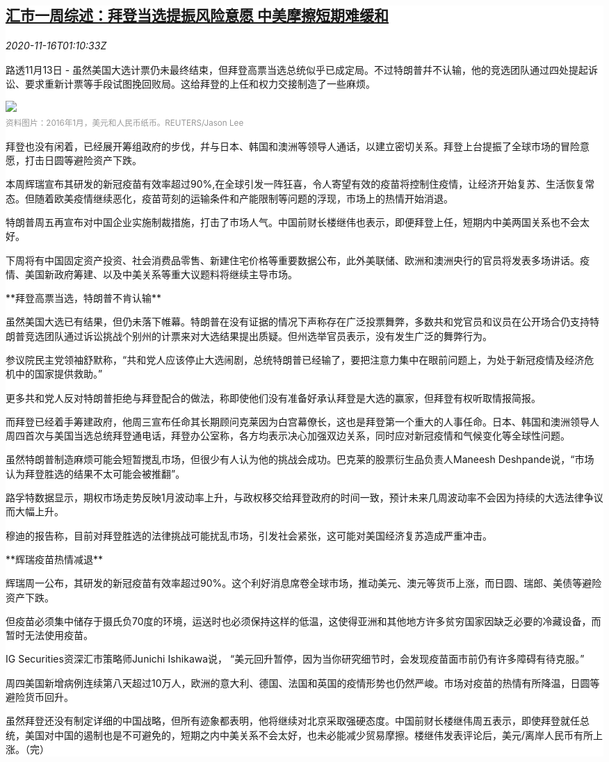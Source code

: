 
[汇市一周综述：拜登当选提振风险意愿 中美摩擦短期难缓和](https://cn.reuters.com/article/wrapup-global-fx-market-biden-1113-idCNKBS27W032)
------

<div><i>2020-11-16T01:10:33Z</i></div><p>路透11月13日 - 虽然美国大选计票仍未最终结束，但拜登高票当选总统似乎已成定局。不过特朗普幷不认输，他的竞选团队通过四处提起诉讼、要求重新计票等手段试图挽回败局。这给拜登的上任和权力交接制造了一些麻烦。</p><img src="https://static.reuters.com/resources/r/?m=02&d=20201116&t=2&i=1541293958&r=LYNXMPEGAF01U" width="100%"><div><small style="color: #999;">资料图片：2016年1月，美元和人民币纸币。REUTERS/Jason Lee</small></div><p>拜登也没有闲着，已经展开筹组政府的步伐，幷与日本、韩国和澳洲等领导人通话，以建立密切关系。拜登上台提振了全球市场的冒险意愿，打击日圆等避险资产下跌。</p><p>本周辉瑞宣布其研发的新冠疫苗有效率超过90%,在全球引发一阵狂喜，令人寄望有效的疫苗将控制住疫情，让经济开始复苏、生活恢复常态。但随着欧美疫情继续恶化，疫苗苛刻的运输条件和产能限制等问题的浮现，市场上的热情开始消退。</p><p>特朗普周五再宣布对中国企业实施制裁措施，打击了市场人气。中国前财长楼继伟也表示，即便拜登上任，短期内中美两国关系也不会太好。</p><p>下周将有中国固定资产投资、社会消费品零售、新建住宅价格等重要数据公布，此外美联储、欧洲和澳洲央行的官员将发表多场讲话。疫情、美国新政府筹建、以及中美关系等重大议题料将继续主导市场。</p><p>**拜登高票当选，特朗普不肯认输**</p><p>虽然美国大选已有结果，但仍未落下帷幕。特朗普在没有证据的情况下声称存在广泛投票舞弊，多数共和党官员和议员在公开场合仍支持特朗普竞选团队通过诉讼挑战个别州的计票来对大选结果提出质疑。但州选举官员表示，没有发生广泛的舞弊行为。</p><p>参议院民主党领袖舒默称，“共和党人应该停止大选闹剧，总统特朗普已经输了，要把注意力集中在眼前问题上，为处于新冠疫情及经济危机中的国家提供救助。”</p><p>更多共和党人反对特朗普拒绝与拜登配合的做法，称即使他们没有准备好承认拜登是大选的赢家，但拜登有权听取情报简报。</p><p>而拜登已经着手筹建政府，他周三宣布任命其长期顾问克莱因为白宫幕僚长，这也是拜登第一个重大的人事任命。日本、韩国和澳洲领导人周四首次与美国当选总统拜登通电话，拜登办公室称，各方均表示决心加强双边关系，同时应对新冠疫情和气候变化等全球性问题。</p><p>虽然特朗普制造麻烦可能会短暂搅乱市场，但很少有人认为他的挑战会成功。巴克莱的股票衍生品负责人Maneesh Deshpande说，“市场认为拜登胜选的结果不太可能会被推翻”。</p><p>路孚特数据显示，期权市场走势反映1月波动率上升，与政权移交给拜登政府的时间一致，预计未来几周波动率不会因为持续的大选法律争议而大幅上升。</p><p>穆迪的报告称，目前对拜登胜选的法律挑战可能扰乱市场，引发社会紧张，这可能对美国经济复苏造成严重冲击。</p><p>**辉瑞疫苗热情减退**</p><p>辉瑞周一公布，其研发的新冠疫苗有效率超过90%。这个利好消息席卷全球市场，推动美元、澳元等货币上涨，而日圆、瑞郎、美债等避险资产下跌。</p><p>但疫苗必须集中储存于摄氏负70度的环境，运送时也必须保持这样的低温，这使得亚洲和其他地方许多贫穷国家因缺乏必要的冷藏设备，而暂时无法使用疫苗。</p><p>IG Securities资深汇市策略师Junichi Ishikawa说， “美元回升暂停，因为当你研究细节时，会发现疫苗面市前仍有许多障碍有待克服。”</p><p>周四美国新增病例连续第八天超过10万人，欧洲的意大利、德国、法国和英国的疫情形势也仍然严峻。市场对疫苗的热情有所降温，日圆等避险货币回升。</p><p>虽然拜登还没有制定详细的中国战略，但所有迹象都表明，他将继续对北京采取强硬态度。中国前财长楼继伟周五表示，即使拜登就任总统，美国对中国的遏制也是不可避免的，短期之内中美关系不会太好，也未必能减少贸易摩擦。楼继伟发表评论后，美元/离岸人民币有所上涨。（完）</p>
